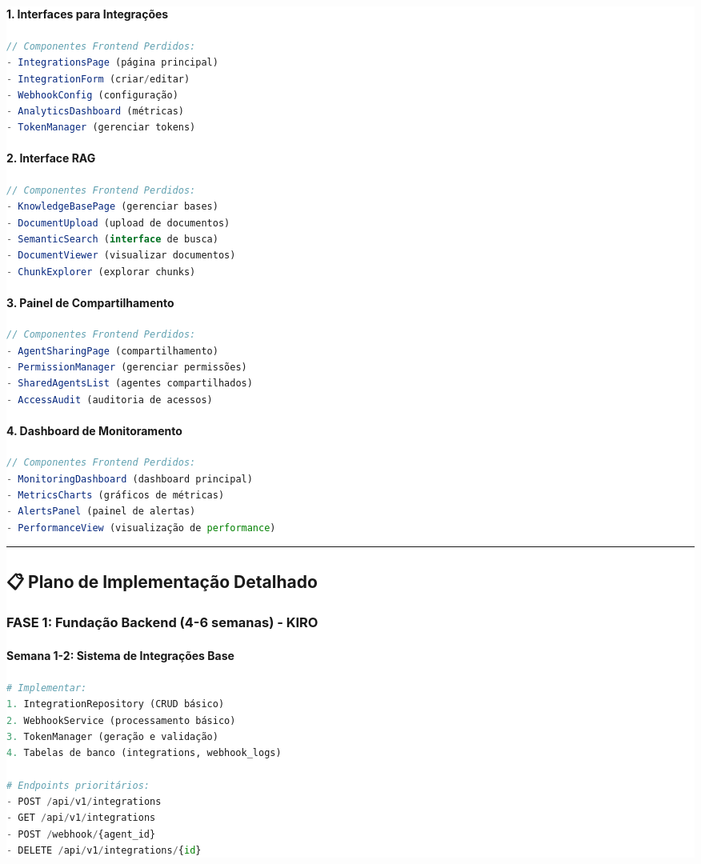 #### **1. Interfaces para Integrações**
```typescript
// Componentes Frontend Perdidos:
- IntegrationsPage (página principal)
- IntegrationForm (criar/editar)
- WebhookConfig (configuração)
- AnalyticsDashboard (métricas)
- TokenManager (gerenciar tokens)
```

#### **2. Interface RAG**
```typescript
// Componentes Frontend Perdidos:
- KnowledgeBasePage (gerenciar bases)
- DocumentUpload (upload de documentos)
- SemanticSearch (interface de busca)
- DocumentViewer (visualizar documentos)
- ChunkExplorer (explorar chunks)
```

#### **3. Painel de Compartilhamento**
```typescript
// Componentes Frontend Perdidos:
- AgentSharingPage (compartilhamento)
- PermissionManager (gerenciar permissões)
- SharedAgentsList (agentes compartilhados)
- AccessAudit (auditoria de acessos)
```

#### **4. Dashboard de Monitoramento**
```typescript
// Componentes Frontend Perdidos:
- MonitoringDashboard (dashboard principal)
- MetricsCharts (gráficos de métricas)
- AlertsPanel (painel de alertas)
- PerformanceView (visualização de performance)
```

---

## 📋 Plano de Implementação Detalhado

### **FASE 1: Fundação Backend (4-6 semanas) - KIRO**

#### **Semana 1-2: Sistema de Integrações Base**
```python
# Implementar:
1. IntegrationRepository (CRUD básico)
2. WebhookService (processamento básico)
3. TokenManager (geração e validação)
4. Tabelas de banco (integrations, webhook_logs)

# Endpoints prioritários:
- POST /api/v1/integrations
- GET /api/v1/integrations
- POST /webhook/{agent_id}
- DELETE /api/v1/integrations/{id}
```
